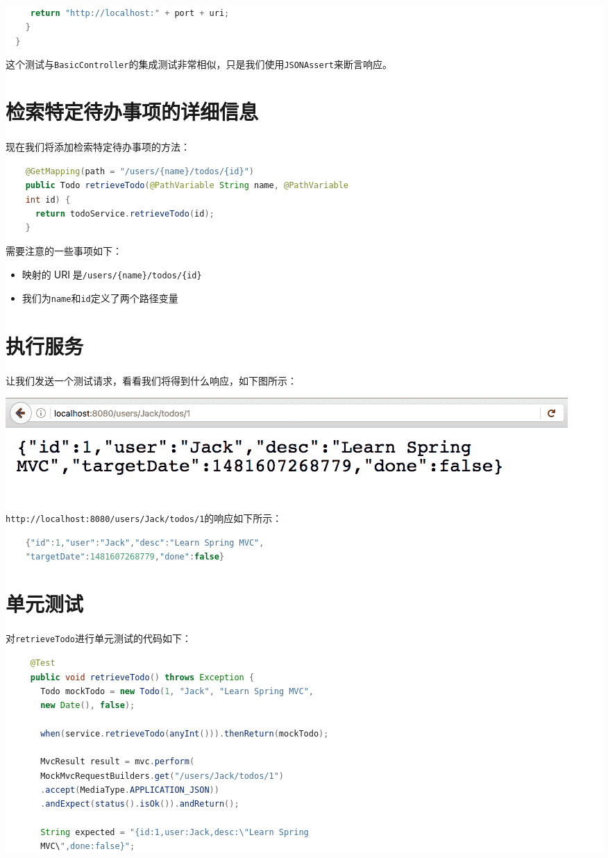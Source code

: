 ```java
     return "http://localhost:" + port + uri;
    }
  }
```

这个测试与`BasicController`的集成测试非常相似，只是我们使用`JSONAssert`来断言响应。

# 检索特定待办事项的详细信息

现在我们将添加检索特定待办事项的方法：

```java
    @GetMapping(path = "/users/{name}/todos/{id}")
    public Todo retrieveTodo(@PathVariable String name, @PathVariable 
    int id) {
      return todoService.retrieveTodo(id);
    }
```

需要注意的一些事项如下：

+   映射的 URI 是`/users/{name}/todos/{id}`

+   我们为`name`和`id`定义了两个路径变量

# 执行服务

让我们发送一个测试请求，看看我们将得到什么响应，如下图所示：

![](img/9aa9de2d-c774-4c1c-879c-1b421738da2b.png)

`http://localhost:8080/users/Jack/todos/1`的响应如下所示：

```java
    {"id":1,"user":"Jack","desc":"Learn Spring MVC", 
    "targetDate":1481607268779,"done":false}
```

# 单元测试

对`retrieveTodo`进行单元测试的代码如下：

```java
     @Test
     public void retrieveTodo() throws Exception {
       Todo mockTodo = new Todo(1, "Jack", "Learn Spring MVC", 
       new Date(), false);

       when(service.retrieveTodo(anyInt())).thenReturn(mockTodo);

       MvcResult result = mvc.perform(
       MockMvcRequestBuilders.get("/users/Jack/todos/1")
       .accept(MediaType.APPLICATION_JSON))
       .andExpect(status().isOk()).andReturn();

       String expected = "{id:1,user:Jack,desc:\"Learn Spring
       MVC\",done:false}";

```